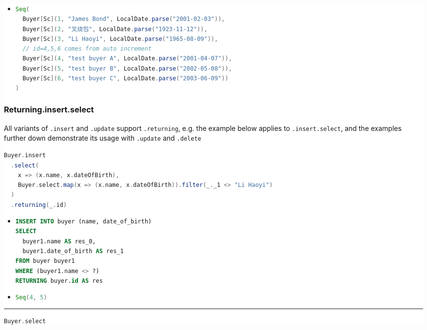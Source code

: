 
*
    ```scala
    Seq(
      Buyer[Sc](1, "James Bond", LocalDate.parse("2001-02-03")),
      Buyer[Sc](2, "叉烧包", LocalDate.parse("1923-11-12")),
      Buyer[Sc](3, "Li Haoyi", LocalDate.parse("1965-08-09")),
      // id=4,5,6 comes from auto increment
      Buyer[Sc](4, "test buyer A", LocalDate.parse("2001-04-07")),
      Buyer[Sc](5, "test buyer B", LocalDate.parse("2002-05-08")),
      Buyer[Sc](6, "test buyer C", LocalDate.parse("2003-06-09"))
    )
    ```



### Returning.insert.select

All variants of `.insert` and `.update` support `.returning`, e.g. the example below
applies to `.insert.select`, and the examples further down demonstrate its usage with
`.update` and `.delete`

```scala
Buyer.insert
  .select(
    x => (x.name, x.dateOfBirth),
    Buyer.select.map(x => (x.name, x.dateOfBirth)).filter(_._1 <> "Li Haoyi")
  )
  .returning(_.id)
```


*
    ```sql
    INSERT INTO buyer (name, date_of_birth)
    SELECT
      buyer1.name AS res_0,
      buyer1.date_of_birth AS res_1
    FROM buyer buyer1
    WHERE (buyer1.name <> ?)
    RETURNING buyer.id AS res
    ```



*
    ```scala
    Seq(4, 5)
    ```



----



```scala
Buyer.select
```
